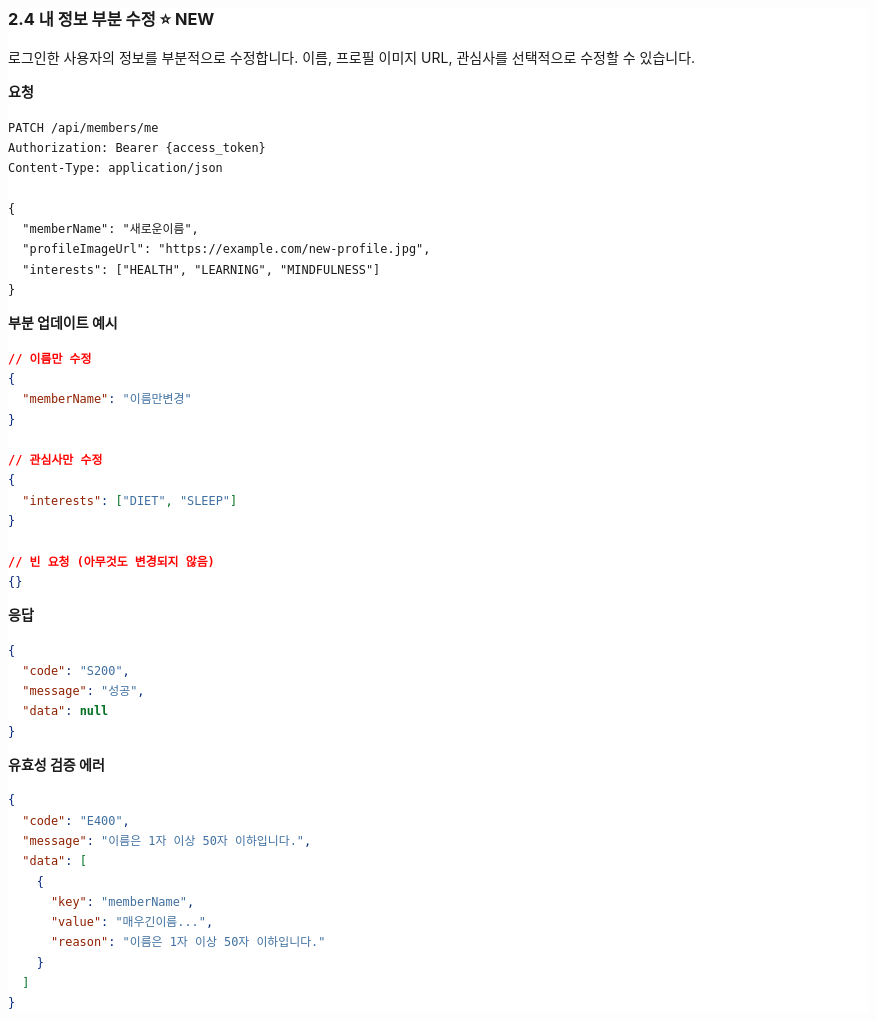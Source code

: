 ### 2.4 내 정보 부분 수정 ⭐ NEW
로그인한 사용자의 정보를 부분적으로 수정합니다. 이름, 프로필 이미지 URL, 관심사를 선택적으로 수정할 수 있습니다.

**요청**
```http
PATCH /api/members/me
Authorization: Bearer {access_token}
Content-Type: application/json

{
  "memberName": "새로운이름",
  "profileImageUrl": "https://example.com/new-profile.jpg",
  "interests": ["HEALTH", "LEARNING", "MINDFULNESS"]
}
```

**부분 업데이트 예시**
```json
// 이름만 수정
{
  "memberName": "이름만변경"
}

// 관심사만 수정  
{
  "interests": ["DIET", "SLEEP"]
}

// 빈 요청 (아무것도 변경되지 않음)
{}
```

**응답**
```json
{
  "code": "S200",
  "message": "성공",
  "data": null
}
```

**유효성 검증 에러**
```json
{
  "code": "E400",
  "message": "이름은 1자 이상 50자 이하입니다.",
  "data": [
    {
      "key": "memberName",
      "value": "매우긴이름...",
      "reason": "이름은 1자 이상 50자 이하입니다."
    }
  ]
}
```
